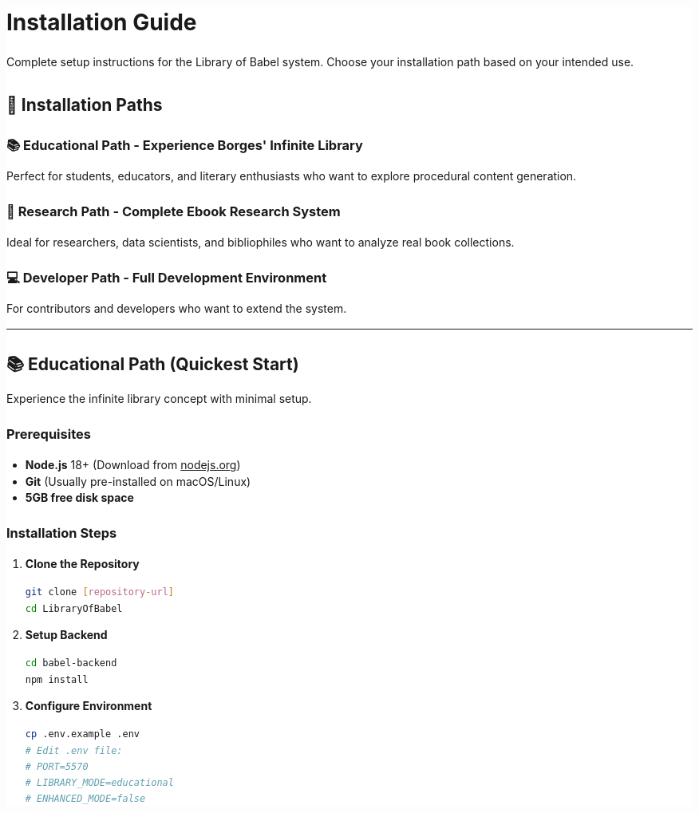 # Installation Guide

Complete setup instructions for the Library of Babel system. Choose your installation path based on your intended use.

## 🎯 Installation Paths

### 📚 **Educational Path** - Experience Borges' Infinite Library
Perfect for students, educators, and literary enthusiasts who want to explore procedural content generation.

### 🔬 **Research Path** - Complete Ebook Research System  
Ideal for researchers, data scientists, and bibliophiles who want to analyze real book collections.

### 💻 **Developer Path** - Full Development Environment
For contributors and developers who want to extend the system.

---

## 📚 Educational Path (Quickest Start)

Experience the infinite library concept with minimal setup.

### Prerequisites
- **Node.js** 18+ (Download from [nodejs.org](https://nodejs.org/))
- **Git** (Usually pre-installed on macOS/Linux)
- **5GB free disk space**

### Installation Steps

1. **Clone the Repository**
   ```bash
   git clone [repository-url]
   cd LibraryOfBabel
   ```

2. **Setup Backend**
   ```bash
   cd babel-backend
   npm install
   ```

3. **Configure Environment**
   ```bash
   cp .env.example .env
   # Edit .env file:
   # PORT=5570
   # LIBRARY_MODE=educational
   # ENHANCED_MODE=false
   ```
